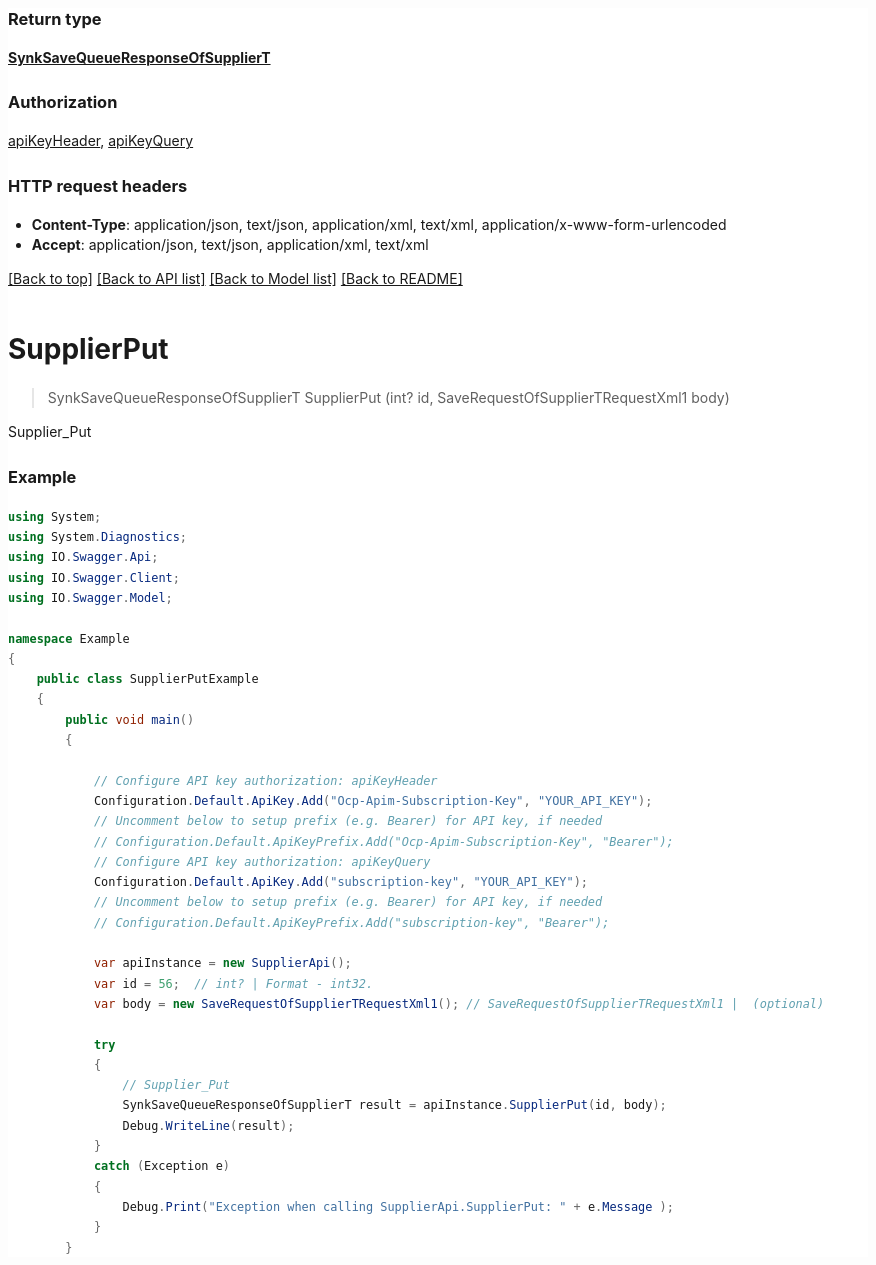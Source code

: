 ### Return type

[**SynkSaveQueueResponseOfSupplierT**](SynkSaveQueueResponseOfSupplierT.md)

### Authorization

[apiKeyHeader](../README.md#apiKeyHeader), [apiKeyQuery](../README.md#apiKeyQuery)

### HTTP request headers

 - **Content-Type**: application/json, text/json, application/xml, text/xml, application/x-www-form-urlencoded
 - **Accept**: application/json, text/json, application/xml, text/xml

[[Back to top]](#) [[Back to API list]](../README.md#documentation-for-api-endpoints) [[Back to Model list]](../README.md#documentation-for-models) [[Back to README]](../README.md)

<a name="supplierput"></a>
# **SupplierPut**
> SynkSaveQueueResponseOfSupplierT SupplierPut (int? id, SaveRequestOfSupplierTRequestXml1 body)

Supplier_Put

### Example
```csharp
using System;
using System.Diagnostics;
using IO.Swagger.Api;
using IO.Swagger.Client;
using IO.Swagger.Model;

namespace Example
{
    public class SupplierPutExample
    {
        public void main()
        {

            // Configure API key authorization: apiKeyHeader
            Configuration.Default.ApiKey.Add("Ocp-Apim-Subscription-Key", "YOUR_API_KEY");
            // Uncomment below to setup prefix (e.g. Bearer) for API key, if needed
            // Configuration.Default.ApiKeyPrefix.Add("Ocp-Apim-Subscription-Key", "Bearer");
            // Configure API key authorization: apiKeyQuery
            Configuration.Default.ApiKey.Add("subscription-key", "YOUR_API_KEY");
            // Uncomment below to setup prefix (e.g. Bearer) for API key, if needed
            // Configuration.Default.ApiKeyPrefix.Add("subscription-key", "Bearer");

            var apiInstance = new SupplierApi();
            var id = 56;  // int? | Format - int32.
            var body = new SaveRequestOfSupplierTRequestXml1(); // SaveRequestOfSupplierTRequestXml1 |  (optional) 

            try
            {
                // Supplier_Put
                SynkSaveQueueResponseOfSupplierT result = apiInstance.SupplierPut(id, body);
                Debug.WriteLine(result);
            }
            catch (Exception e)
            {
                Debug.Print("Exception when calling SupplierApi.SupplierPut: " + e.Message );
            }
        }
```